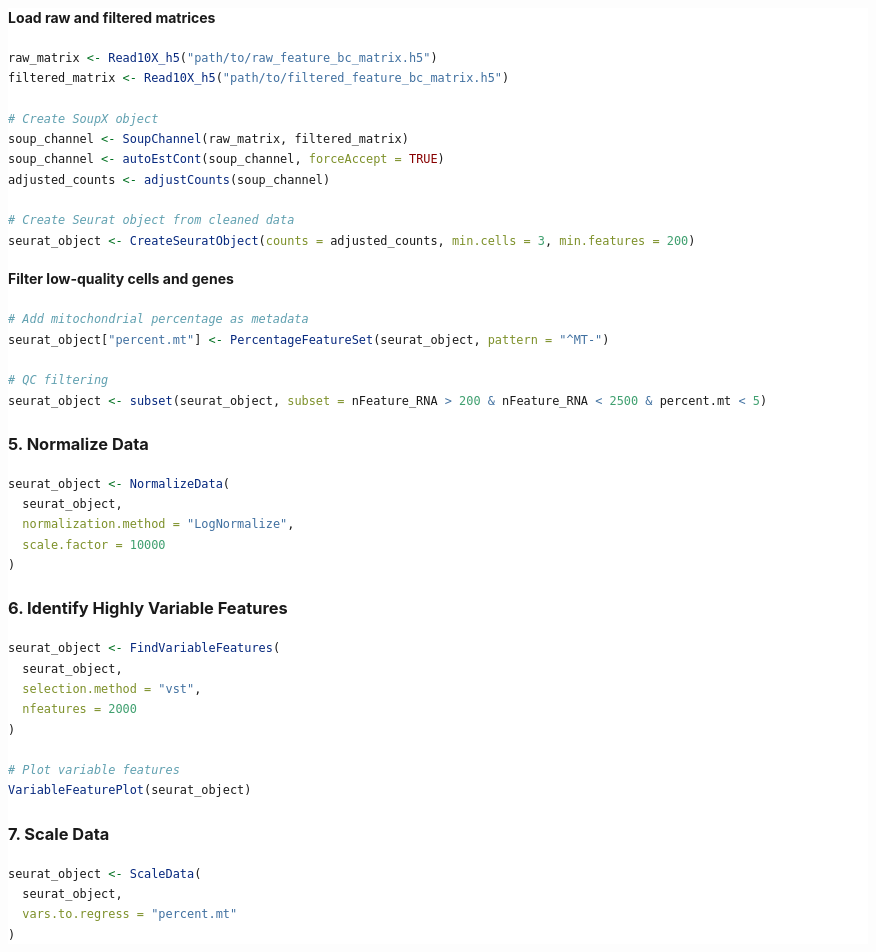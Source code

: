 #### Load raw and filtered matrices
```r
raw_matrix <- Read10X_h5("path/to/raw_feature_bc_matrix.h5")
filtered_matrix <- Read10X_h5("path/to/filtered_feature_bc_matrix.h5")

# Create SoupX object
soup_channel <- SoupChannel(raw_matrix, filtered_matrix)
soup_channel <- autoEstCont(soup_channel, forceAccept = TRUE)
adjusted_counts <- adjustCounts(soup_channel)

# Create Seurat object from cleaned data
seurat_object <- CreateSeuratObject(counts = adjusted_counts, min.cells = 3, min.features = 200)
```

#### Filter low-quality cells and genes
```r
# Add mitochondrial percentage as metadata
seurat_object["percent.mt"] <- PercentageFeatureSet(seurat_object, pattern = "^MT-")

# QC filtering
seurat_object <- subset(seurat_object, subset = nFeature_RNA > 200 & nFeature_RNA < 2500 & percent.mt < 5)
```

### 5. Normalize Data
```r
seurat_object <- NormalizeData(
  seurat_object,
  normalization.method = "LogNormalize",
  scale.factor = 10000
)
```

### 6. Identify Highly Variable Features
```r
seurat_object <- FindVariableFeatures(
  seurat_object,
  selection.method = "vst",
  nfeatures = 2000
)

# Plot variable features
VariableFeaturePlot(seurat_object)
```

### 7. Scale Data
```r
seurat_object <- ScaleData(
  seurat_object,
  vars.to.regress = "percent.mt"
)
```
